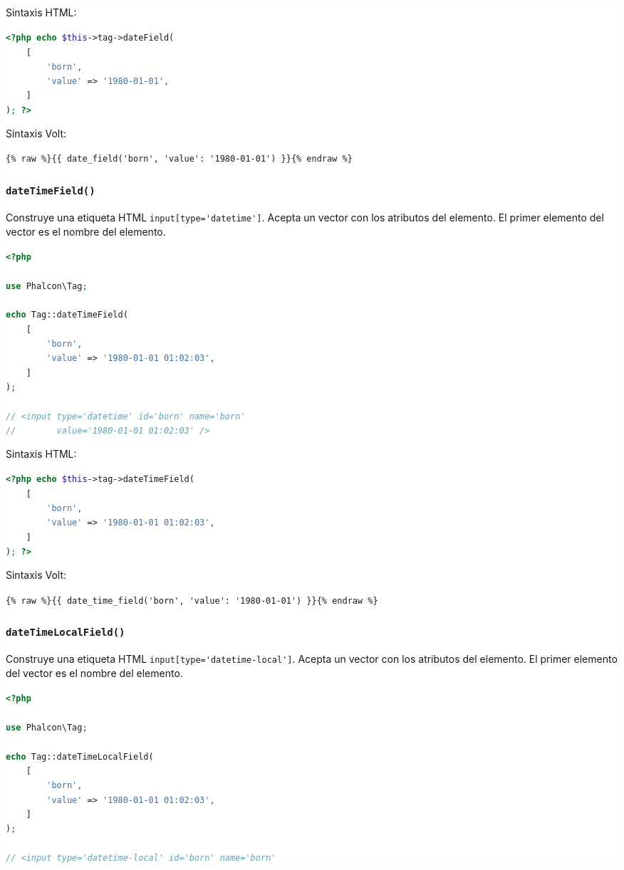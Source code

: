 Sintaxis HTML:
```php
<?php echo $this->tag->dateField(
    [
        'born',
        'value' => '1980-01-01',
    ]
); ?>
```

Sintaxis Volt:
```twig
{% raw %}{{ date_field('born', 'value': '1980-01-01') }}{% endraw %}
```

### `dateTimeField()`
Construye una etiqueta HTML `input[type='datetime']`. Acepta un vector con los atributos del elemento. El primer elemento del vector es el nombre del elemento.

```php
<?php

use Phalcon\Tag;

echo Tag::dateTimeField(
    [
        'born',
        'value' => '1980-01-01 01:02:03',
    ]
);

// <input type='datetime' id='born' name='born' 
//        value='1980-01-01 01:02:03' />
```

Sintaxis HTML:
```php
<?php echo $this->tag->dateTimeField(
    [
        'born',
        'value' => '1980-01-01 01:02:03',
    ]
); ?>
```

Sintaxis Volt:
```twig
{% raw %}{{ date_time_field('born', 'value': '1980-01-01') }}{% endraw %}
```

### `dateTimeLocalField()`
Construye una etiqueta HTML `input[type='datetime-local']`. Acepta un vector con los atributos del elemento. El primer elemento del vector es el nombre del elemento.

```php
<?php

use Phalcon\Tag;

echo Tag::dateTimeLocalField(
    [
        'born',
        'value' => '1980-01-01 01:02:03',
    ]
);

// <input type='datetime-local' id='born' name='born' 
```

[factorydefault]: api/phalcon_di#di-factorydefault
[injectable]: api/phalcon_di#di-injectable
[tag]: api/phalcon_tag
[tagfactory]: api/phalcon_html#html-tagfactory